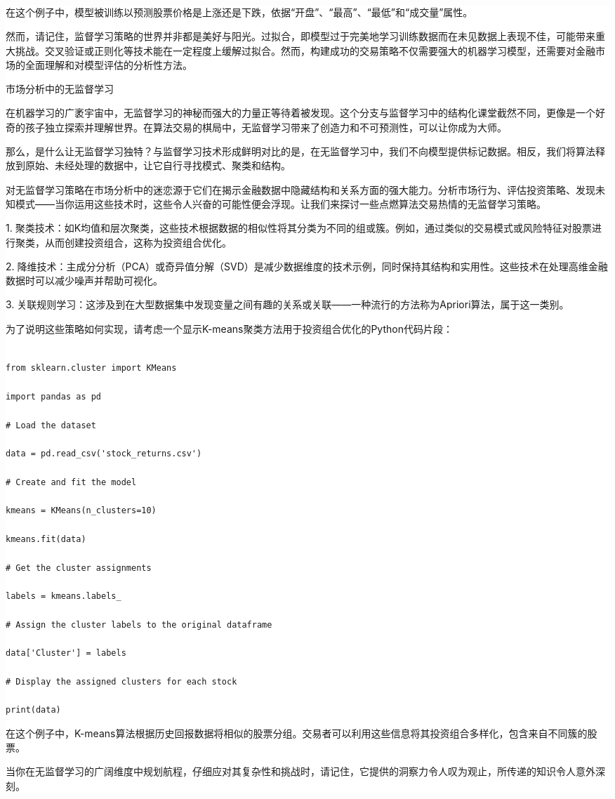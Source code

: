 在这个例子中，模型被训练以预测股票价格是上涨还是下跌，依据“开盘”、“最高”、“最低”和“成交量”属性。

然而，请记住，监督学习策略的世界并非都是美好与阳光。过拟合，即模型过于完美地学习训练数据而在未见数据上表现不佳，可能带来重大挑战。交叉验证或正则化等技术能在一定程度上缓解过拟合。然而，构建成功的交易策略不仅需要强大的机器学习模型，还需要对金融市场的全面理解和对模型评估的分析性方法。

市场分析中的无监督学习

在机器学习的广袤宇宙中，无监督学习的神秘而强大的力量正等待着被发现。这个分支与监督学习中的结构化课堂截然不同，更像是一个好奇的孩子独立探索并理解世界。在算法交易的棋局中，无监督学习带来了创造力和不可预测性，可以让你成为大师。

那么，是什么让无监督学习独特？与监督学习技术形成鲜明对比的是，在无监督学习中，我们不向模型提供标记数据。相反，我们将算法释放到原始、未经处理的数据中，让它自行寻找模式、聚类和结构。

对无监督学习策略在市场分析中的迷恋源于它们在揭示金融数据中隐藏结构和关系方面的强大能力。分析市场行为、评估投资策略、发现未知模式——当你运用这些技术时，这些令人兴奋的可能性便会浮现。让我们来探讨一些点燃算法交易热情的无监督学习策略。

1\. 聚类技术：如K均值和层次聚类，这些技术根据数据的相似性将其分类为不同的组或簇。例如，通过类似的交易模式或风险特征对股票进行聚类，从而创建投资组合，这称为投资组合优化。

2\. 降维技术：主成分分析（PCA）或奇异值分解（SVD）是减少数据维度的技术示例，同时保持其结构和实用性。这些技术在处理高维金融数据时可以减少噪声并帮助可视化。

3\. 关联规则学习：这涉及到在大型数据集中发现变量之间有趣的关系或关联——一种流行的方法称为Apriori算法，属于这一类别。

为了说明这些策略如何实现，请考虑一个显示K-means聚类方法用于投资组合优化的Python代码片段：

```pypython

from sklearn.cluster import KMeans

import pandas as pd

# Load the dataset

data = pd.read_csv('stock_returns.csv')

# Create and fit the model

kmeans = KMeans(n_clusters=10)

kmeans.fit(data)

# Get the cluster assignments

labels = kmeans.labels_

# Assign the cluster labels to the original dataframe

data['Cluster'] = labels

# Display the assigned clusters for each stock

print(data)

```

在这个例子中，K-means算法根据历史回报数据将相似的股票分组。交易者可以利用这些信息将其投资组合多样化，包含来自不同簇的股票。

当你在无监督学习的广阔维度中规划航程，仔细应对其复杂性和挑战时，请记住，它提供的洞察力令人叹为观止，所传递的知识令人意外深刻。
